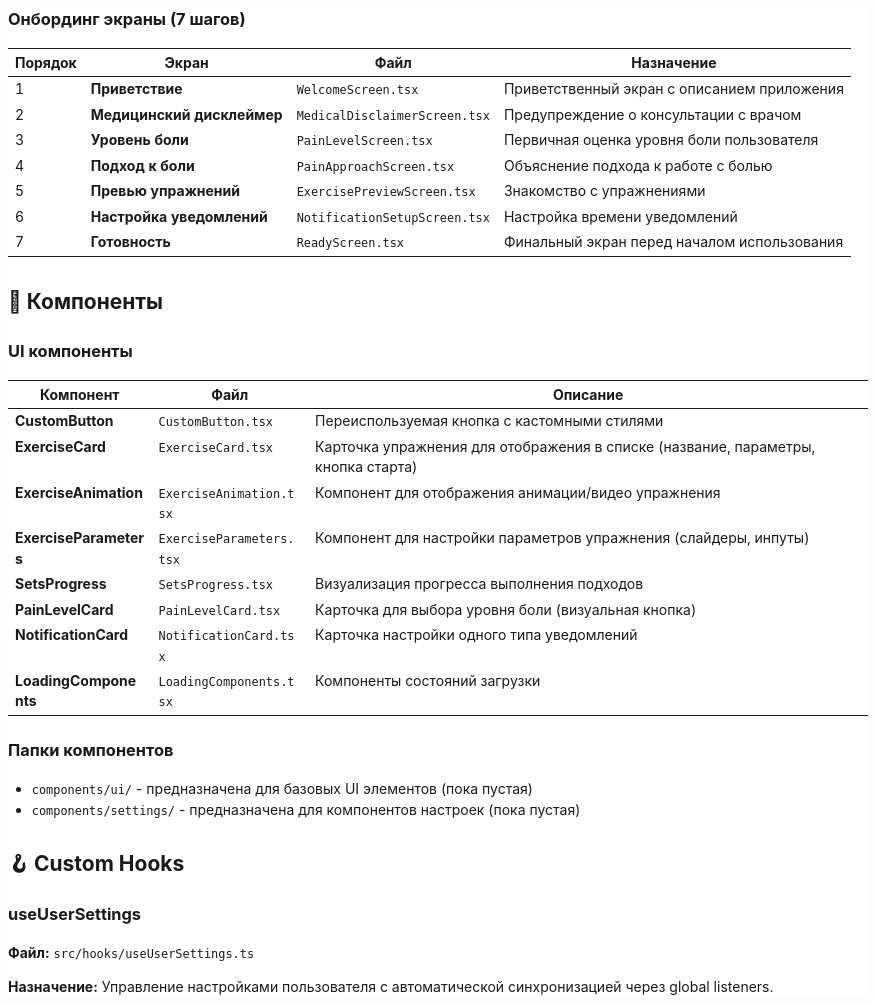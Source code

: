 ### Онбординг экраны (7 шагов)

| Порядок | Экран | Файл | Назначение |
|---------|-------|------|------------|
| 1 | **Приветствие** | `WelcomeScreen.tsx` | Приветственный экран с описанием приложения |
| 2 | **Медицинский дисклеймер** | `MedicalDisclaimerScreen.tsx` | Предупреждение о консультации с врачом |
| 3 | **Уровень боли** | `PainLevelScreen.tsx` | Первичная оценка уровня боли пользователя |
| 4 | **Подход к боли** | `PainApproachScreen.tsx` | Объяснение подхода к работе с болью |
| 5 | **Превью упражнений** | `ExercisePreviewScreen.tsx` | Знакомство с упражнениями |
| 6 | **Настройка уведомлений** | `NotificationSetupScreen.tsx` | Настройка времени уведомлений |
| 7 | **Готовность** | `ReadyScreen.tsx` | Финальный экран перед началом использования |

## 🧩 Компоненты

### UI компоненты

| Компонент | Файл | Описание |
|-----------|------|----------|
| **CustomButton** | `CustomButton.tsx` | Переиспользуемая кнопка с кастомными стилями |
| **ExerciseCard** | `ExerciseCard.tsx` | Карточка упражнения для отображения в списке (название, параметры, кнопка старта) |
| **ExerciseAnimation** | `ExerciseAnimation.tsx` | Компонент для отображения анимации/видео упражнения |
| **ExerciseParameters** | `ExerciseParameters.tsx` | Компонент для настройки параметров упражнения (слайдеры, инпуты) |
| **SetsProgress** | `SetsProgress.tsx` | Визуализация прогресса выполнения подходов |
| **PainLevelCard** | `PainLevelCard.tsx` | Карточка для выбора уровня боли (визуальная кнопка) |
| **NotificationCard** | `NotificationCard.tsx` | Карточка настройки одного типа уведомлений |
| **LoadingComponents** | `LoadingComponents.tsx` | Компоненты состояний загрузки |

### Папки компонентов

- `components/ui/` - предназначена для базовых UI элементов (пока пустая)
- `components/settings/` - предназначена для компонентов настроек (пока пустая)

## 🪝 Custom Hooks

### useUserSettings

**Файл:** `src/hooks/useUserSettings.ts`

**Назначение:** Управление настройками пользователя с автоматической синхронизацией через global listeners.
